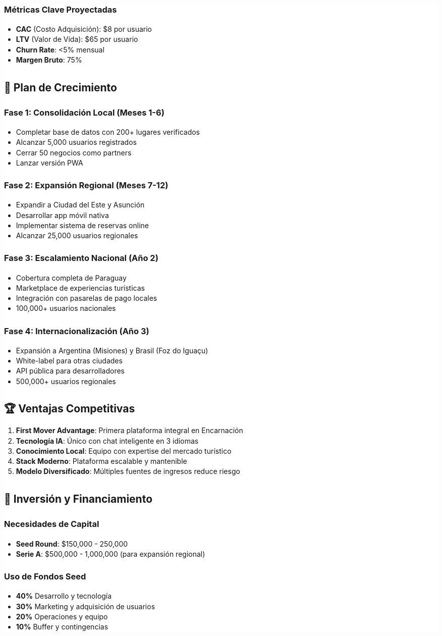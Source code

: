 ### Métricas Clave Proyectadas
- **CAC** (Costo Adquisición): $8 por usuario
- **LTV** (Valor de Vida): $65 por usuario
- **Churn Rate**: <5% mensual
- **Margen Bruto**: 75%

## 🎯 Plan de Crecimiento

### Fase 1: Consolidación Local (Meses 1-6)
- Completar base de datos con 200+ lugares verificados
- Alcanzar 5,000 usuarios registrados
- Cerrar 50 negocios como partners
- Lanzar versión PWA

### Fase 2: Expansión Regional (Meses 7-12)
- Expandir a Ciudad del Este y Asunción
- Desarrollar app móvil nativa
- Implementar sistema de reservas online
- Alcanzar 25,000 usuarios regionales

### Fase 3: Escalamiento Nacional (Año 2)
- Cobertura completa de Paraguay
- Marketplace de experiencias turísticas
- Integración con pasarelas de pago locales
- 100,000+ usuarios nacionales

### Fase 4: Internacionalización (Año 3)
- Expansión a Argentina (Misiones) y Brasil (Foz do Iguaçu)
- White-label para otras ciudades
- API pública para desarrolladores
- 500,000+ usuarios regionales

## 🏆 Ventajas Competitivas

1. **First Mover Advantage**: Primera plataforma integral en Encarnación
2. **Tecnología IA**: Único con chat inteligente en 3 idiomas
3. **Conocimiento Local**: Equipo con expertise del mercado turístico
4. **Stack Moderno**: Plataforma escalable y mantenible
5. **Modelo Diversificado**: Múltiples fuentes de ingresos reduce riesgo

## 💼 Inversión y Financiamiento

### Necesidades de Capital
- **Seed Round**: $150,000 - 250,000
- **Serie A**: $500,000 - 1,000,000 (para expansión regional)

### Uso de Fondos Seed
- **40%** Desarrollo y tecnología
- **30%** Marketing y adquisición de usuarios  
- **20%** Operaciones y equipo
- **10%** Buffer y contingencias
